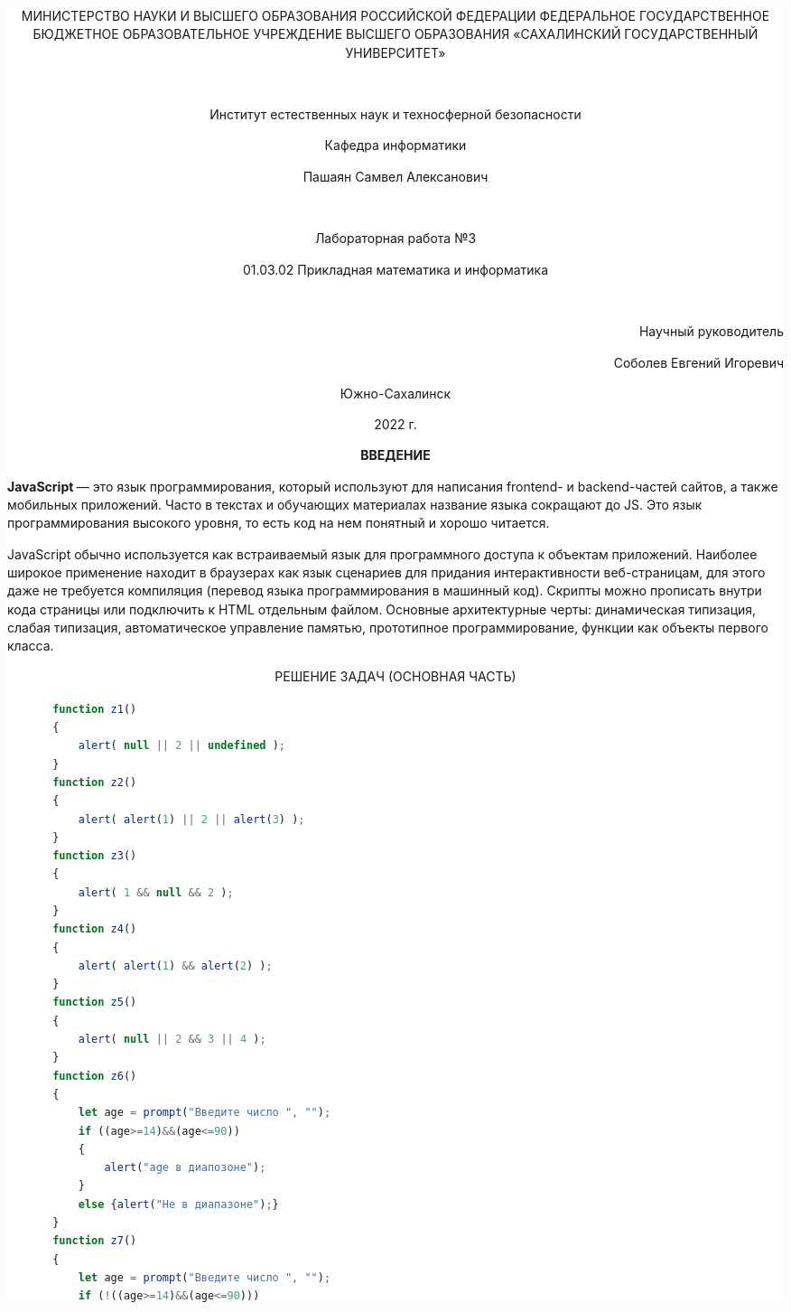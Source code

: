 <p align = "center">МИНИСТЕРСТВО НАУКИ И ВЫСШЕГО ОБРАЗОВАНИЯ
РОССИЙСКОЙ ФЕДЕРАЦИИ
ФЕДЕРАЛЬНОЕ ГОСУДАРСТВЕННОЕ БЮДЖЕТНОЕ
ОБРАЗОВАТЕЛЬНОЕ УЧРЕЖДЕНИЕ ВЫСШЕГО ОБРАЗОВАНИЯ
«САХАЛИНСКИЙ ГОСУДАРСТВЕННЫЙ УНИВЕРСИТЕТ»</p>
<br>
<p align = "center">Институт естественных наук и техносферной безопасности</p>
<p align = "center">Кафедра информатики</p>
<p align = "center">Пашаян Самвел Алексанович</p>
<br>
<p align = "center">Лабораторная работа №3</p>
<p align = "center">01.03.02 Прикладная математика и информатика</p>
<br>
<p align = "right" >Научный руководитель</p>
<p align = "right" >Соболев Евгений Игоревич</p>
<p align = "center" >Южно-Сахалинск</p>
<p align = "center" >2022 г.</p>
<p align = "center" ><b>ВВЕДЕНИЕ</b></p>
<p> <b> JavaScript </b> — это язык программирования, который используют для написания frontend- и backend-частей сайтов, а также мобильных приложений. Часто в текстах и обучающих материалах название языка сокращают до JS. Это язык программирования высокого уровня, то есть код на нем понятный и хорошо читается.</p>
<p> JavaScript обычно используется как встраиваемый язык для программного доступа к объектам приложений. Наиболее широкое применение находит в браузерах как язык сценариев для придания интерактивности веб-страницам, для этого даже не требуется компиляция (перевод языка программирования в машинный код). Скрипты можно прописать внутри кода страницы или подключить к HTML отдельным файлом. 
Основные архитектурные черты: динамическая типизация, слабая типизация, автоматическое управление памятью, прототипное программирование, функции как объекты первого класса.</p>
<p align = "center" > РЕШЕНИЕ ЗАДАЧ (ОСНОВНАЯ ЧАСТЬ) </p>
 
 ```js 
        function z1()
        {
            alert( null || 2 || undefined );
        }
        function z2()
        {
            alert( alert(1) || 2 || alert(3) );
        }
        function z3()
        {
            alert( 1 && null && 2 );
        }
        function z4()
        {
            alert( alert(1) && alert(2) );
        }
        function z5()
        {
            alert( null || 2 && 3 || 4 );
        }
        function z6()
        {
            let age = prompt("Введите число ", "");
            if ((age>=14)&&(age<=90))
            {
                alert("age в диапозоне");
            }
            else {alert("Не в диапазоне");}
        }
        function z7()
        {
            let age = prompt("Введите число ", "");   
            if (!((age>=14)&&(age<=90)))
 ```